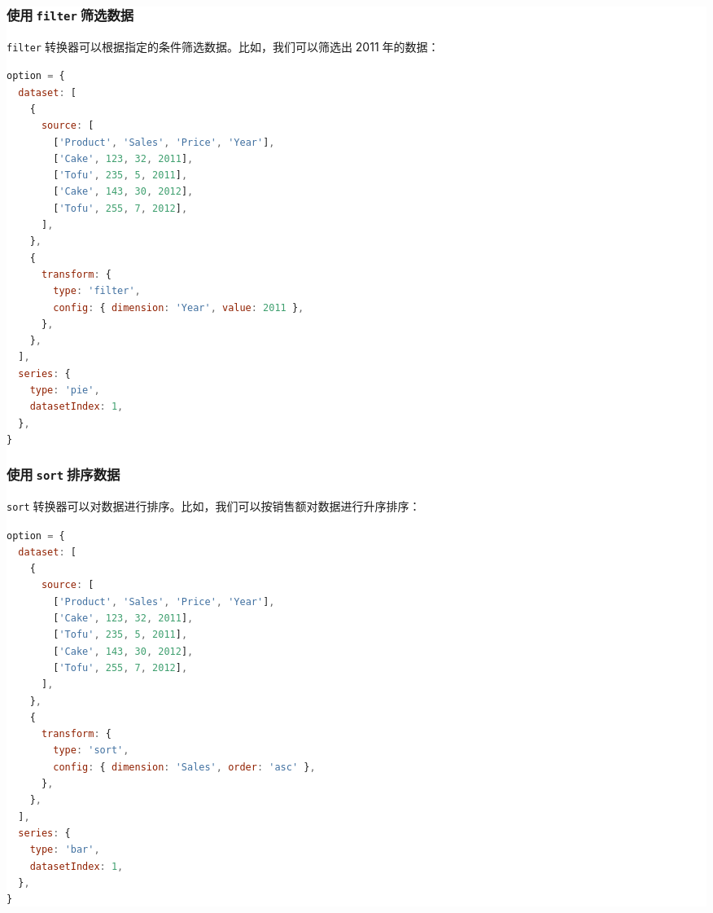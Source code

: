 ### 使用 `filter` 筛选数据

`filter` 转换器可以根据指定的条件筛选数据。比如，我们可以筛选出 2011 年的数据：

```javascript
option = {
  dataset: [
    {
      source: [
        ['Product', 'Sales', 'Price', 'Year'],
        ['Cake', 123, 32, 2011],
        ['Tofu', 235, 5, 2011],
        ['Cake', 143, 30, 2012],
        ['Tofu', 255, 7, 2012],
      ],
    },
    {
      transform: {
        type: 'filter',
        config: { dimension: 'Year', value: 2011 },
      },
    },
  ],
  series: {
    type: 'pie',
    datasetIndex: 1,
  },
}
```

### 使用 `sort` 排序数据

`sort` 转换器可以对数据进行排序。比如，我们可以按销售额对数据进行升序排序：

```javascript
option = {
  dataset: [
    {
      source: [
        ['Product', 'Sales', 'Price', 'Year'],
        ['Cake', 123, 32, 2011],
        ['Tofu', 235, 5, 2011],
        ['Cake', 143, 30, 2012],
        ['Tofu', 255, 7, 2012],
      ],
    },
    {
      transform: {
        type: 'sort',
        config: { dimension: 'Sales', order: 'asc' },
      },
    },
  ],
  series: {
    type: 'bar',
    datasetIndex: 1,
  },
}
```
